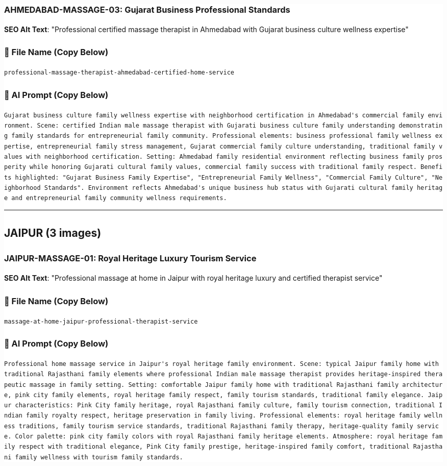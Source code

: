 ### AHMEDABAD-MASSAGE-03: Gujarat Business Professional Standards
**SEO Alt Text**: "Professional certified massage therapist in Ahmedabad with Gujarat business culture wellness expertise"

### 📁 File Name (Copy Below)
```
professional-massage-therapist-ahmedabad-certified-home-service
```

### 🎨 AI Prompt (Copy Below)
```
Gujarat business culture family wellness expertise with neighborhood certification in Ahmedabad's commercial family environment. Scene: certified Indian male massage therapist with Gujarati business culture family understanding demonstrating family standards for entrepreneurial family community. Professional elements: business professional family wellness expertise, entrepreneurial family stress management, Gujarat commercial family culture understanding, traditional family values with neighborhood certification. Setting: Ahmedabad family residential environment reflecting business family prosperity while honoring Gujarati cultural family values, commercial family success with traditional family respect. Benefits highlighted: "Gujarat Business Family Expertise", "Entrepreneurial Family Wellness", "Commercial Family Culture", "Neighborhood Standards". Environment reflects Ahmedabad's unique business hub status with Gujarati cultural family heritage and entrepreneurial family community wellness requirements.
```

---

## JAIPUR (3 images)

### JAIPUR-MASSAGE-01: Royal Heritage Luxury Tourism Service
**SEO Alt Text**: "Professional massage at home in Jaipur with royal heritage luxury and certified therapist service"

### 📁 File Name (Copy Below)
```
massage-at-home-jaipur-professional-therapist-service
```

### 🎨 AI Prompt (Copy Below)
```
Professional home massage service in Jaipur's royal heritage family environment. Scene: typical Jaipur family home with traditional Rajasthani family elements where professional Indian male massage therapist provides heritage-inspired therapeutic massage in family setting. Setting: comfortable Jaipur family home with traditional Rajasthani family architecture, pink city family elements, royal heritage family respect, family tourism standards, traditional family elegance. Jaipur characteristics: Pink City family heritage, royal Rajasthani family culture, family tourism connection, traditional Indian family royalty respect, heritage preservation in family living. Professional elements: royal heritage family wellness traditions, family tourism service standards, traditional Rajasthani family therapy, heritage-quality family service. Color palette: pink city family colors with royal Rajasthani family heritage elements. Atmosphere: royal heritage family respect with traditional elegance, Pink City family prestige, heritage-inspired family comfort, traditional Rajasthani family wellness with tourism family standards.
```
